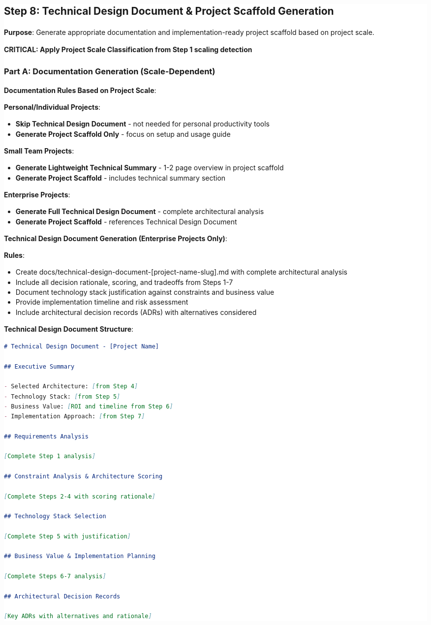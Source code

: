 ## Step 8: Technical Design Document & Project Scaffold Generation

**Purpose**: Generate appropriate documentation and implementation-ready project scaffold based on project scale.

**CRITICAL: Apply Project Scale Classification from Step 1 scaling detection**

### Part A: Documentation Generation (Scale-Dependent)

**Documentation Rules Based on Project Scale**:

**Personal/Individual Projects**:

- **Skip Technical Design Document** - not needed for personal productivity tools
- **Generate Project Scaffold Only** - focus on setup and usage guide

**Small Team Projects**:

- **Generate Lightweight Technical Summary** - 1-2 page overview in project scaffold
- **Generate Project Scaffold** - includes technical summary section

**Enterprise Projects**:

- **Generate Full Technical Design Document** - complete architectural analysis
- **Generate Project Scaffold** - references Technical Design Document

**Technical Design Document Generation (Enterprise Projects Only)**:

**Rules**:

- Create docs/technical-design-document-[project-name-slug].md with complete architectural analysis
- Include all decision rationale, scoring, and tradeoffs from Steps 1-7
- Document technology stack justification against constraints and business value
- Provide implementation timeline and risk assessment
- Include architectural decision records (ADRs) with alternatives considered

**Technical Design Document Structure**:

```markdown
# Technical Design Document - [Project Name]

## Executive Summary

- Selected Architecture: [from Step 4]
- Technology Stack: [from Step 5]
- Business Value: [ROI and timeline from Step 6]
- Implementation Approach: [from Step 7]

## Requirements Analysis

[Complete Step 1 analysis]

## Constraint Analysis & Architecture Scoring

[Complete Steps 2-4 with scoring rationale]

## Technology Stack Selection

[Complete Step 5 with justification]

## Business Value & Implementation Planning

[Complete Steps 6-7 analysis]

## Architectural Decision Records

[Key ADRs with alternatives and rationale]

```